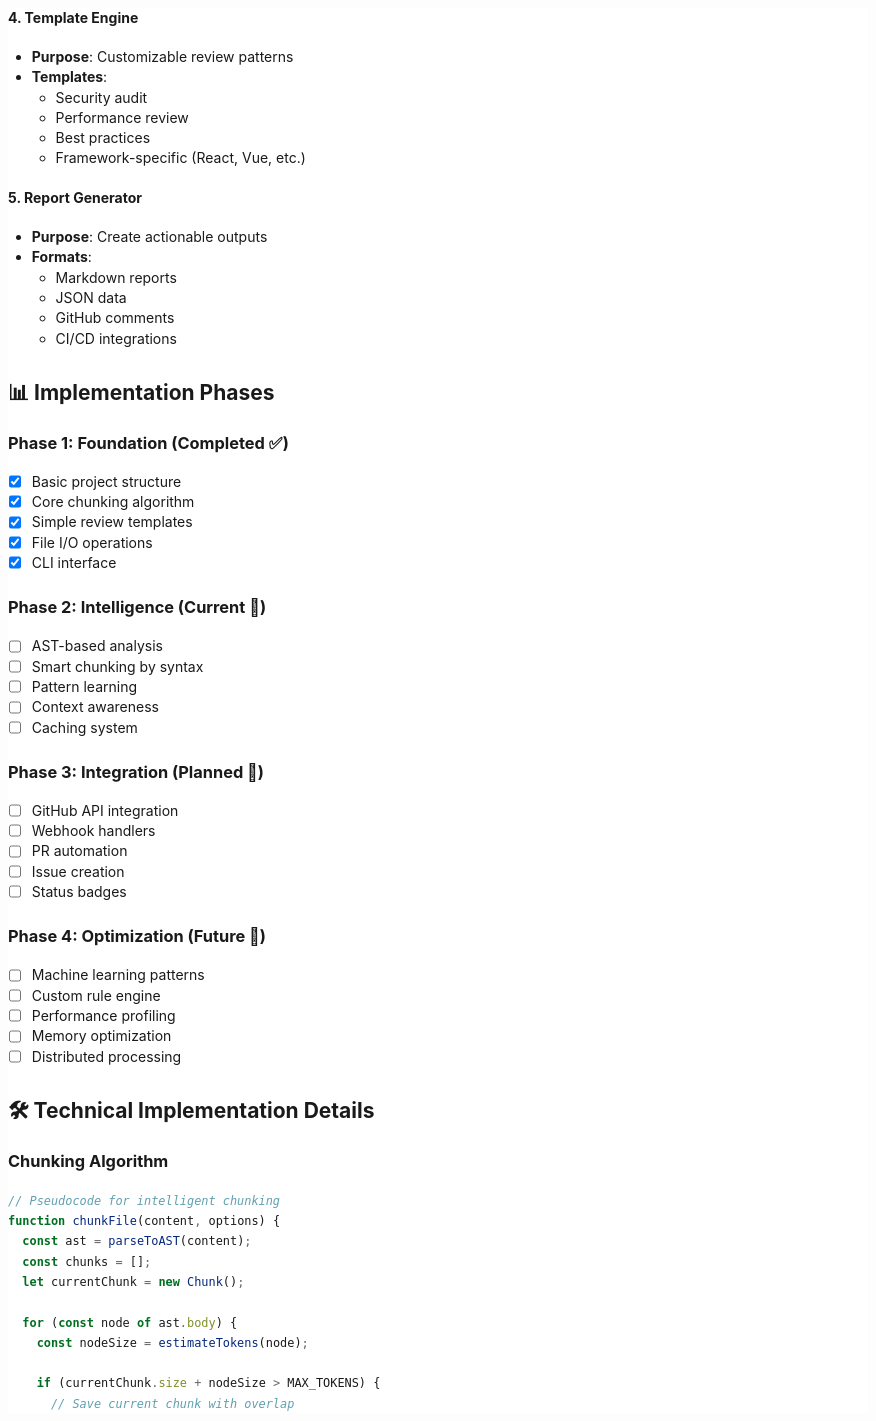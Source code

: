 #### 4. Template Engine
- **Purpose**: Customizable review patterns
- **Templates**:
  - Security audit
  - Performance review
  - Best practices
  - Framework-specific (React, Vue, etc.)

#### 5. Report Generator
- **Purpose**: Create actionable outputs
- **Formats**:
  - Markdown reports
  - JSON data
  - GitHub comments
  - CI/CD integrations

## 📊 Implementation Phases

### Phase 1: Foundation (Completed ✅)
- [x] Basic project structure
- [x] Core chunking algorithm
- [x] Simple review templates
- [x] File I/O operations
- [x] CLI interface

### Phase 2: Intelligence (Current 🚧)
- [ ] AST-based analysis
- [ ] Smart chunking by syntax
- [ ] Pattern learning
- [ ] Context awareness
- [ ] Caching system

### Phase 3: Integration (Planned 📅)
- [ ] GitHub API integration
- [ ] Webhook handlers
- [ ] PR automation
- [ ] Issue creation
- [ ] Status badges

### Phase 4: Optimization (Future 🔮)
- [ ] Machine learning patterns
- [ ] Custom rule engine
- [ ] Performance profiling
- [ ] Memory optimization
- [ ] Distributed processing

## 🛠️ Technical Implementation Details

### Chunking Algorithm
```javascript
// Pseudocode for intelligent chunking
function chunkFile(content, options) {
  const ast = parseToAST(content);
  const chunks = [];
  let currentChunk = new Chunk();
  
  for (const node of ast.body) {
    const nodeSize = estimateTokens(node);
    
    if (currentChunk.size + nodeSize > MAX_TOKENS) {
      // Save current chunk with overlap
```